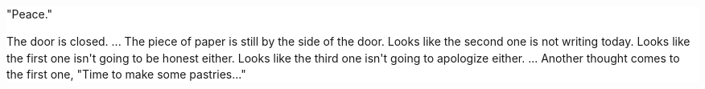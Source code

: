 "Peace."

The door is closed.
...
The piece of paper is still by the side of the door.
Looks like the second one is not writing today.
Looks like the first one isn't going to be honest either.
Looks like the third one isn't going to apologize either. 
...
Another thought comes to the first one, "Time to make some pastries..."